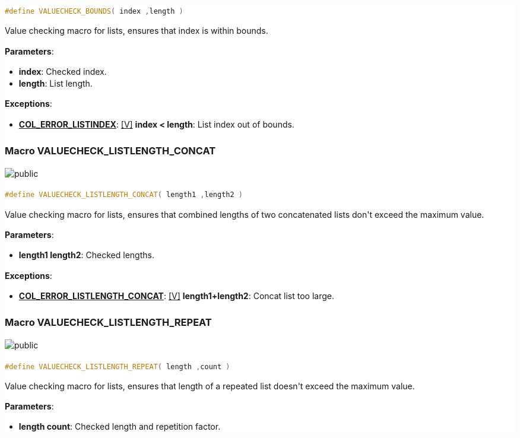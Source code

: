 ```cpp
#define VALUECHECK_BOUNDS( index ,length )
```

Value checking macro for lists, ensures that index is within bounds.

**Parameters**:

* **index**: Checked index.
* **length**: List length.


**Exceptions**:

* **[COL\_ERROR\_LISTINDEX](colibri_8h.md#group__error_1gga729084542ed9eae62009a84d3379ef35a53fb84bc77099761ccc326d067022e4b)**: [[V]](colibri_8h.md#group__error_1gga6dab009a0b8c4b4fa080cb9ba1859e9ea65d5e7232c82ae6972ac56f386a32fc9) **index < length**: List index out of bounds.



<a id="group__list__words_1gaaa7ad7fed7ada4b019dd93db3db402a4"></a>
### Macro VALUECHECK\_LISTLENGTH\_CONCAT

![][public]

```cpp
#define VALUECHECK_LISTLENGTH_CONCAT( length1 ,length2 )
```

Value checking macro for lists, ensures that combined lengths of two concatenated lists don't exceed the maximum value.

**Parameters**:

* **length1 length2**: Checked lengths.


**Exceptions**:

* **[COL\_ERROR\_LISTLENGTH\_CONCAT](colibri_8h.md#group__error_1gga729084542ed9eae62009a84d3379ef35a837fcf987426e821513e2fdaffcdf55e)**: [[V]](colibri_8h.md#group__error_1gga6dab009a0b8c4b4fa080cb9ba1859e9ea65d5e7232c82ae6972ac56f386a32fc9) **length1+length2**: Concat list too large.



<a id="group__list__words_1gaae9920f9fe6d6eb79ed243523cbf3321"></a>
### Macro VALUECHECK\_LISTLENGTH\_REPEAT

![][public]

```cpp
#define VALUECHECK_LISTLENGTH_REPEAT( length ,count )
```

Value checking macro for lists, ensures that length of a repeated list doesn't exceed the maximum value.

**Parameters**:

* **length count**: Checked length and repetition factor.


[public]: https://img.shields.io/badge/-public-brightgreen (public)
[C++]: https://img.shields.io/badge/language-C%2B%2B-blue (C++)
[private]: https://img.shields.io/badge/-private-red (private)
[Markdown]: https://img.shields.io/badge/language-Markdown-blue (Markdown)
[static]: https://img.shields.io/badge/-static-lightgrey (static)